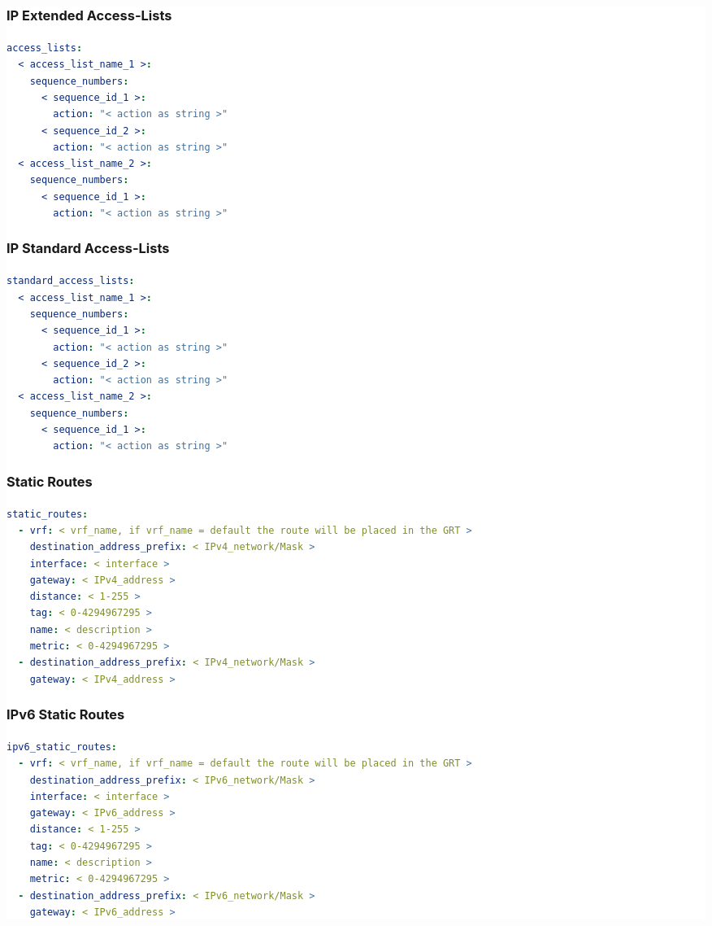 ### IP Extended Access-Lists

```yaml
access_lists:
  < access_list_name_1 >:
    sequence_numbers:
      < sequence_id_1 >:
        action: "< action as string >"
      < sequence_id_2 >:
        action: "< action as string >"
  < access_list_name_2 >:
    sequence_numbers:
      < sequence_id_1 >:
        action: "< action as string >"
```

### IP Standard Access-Lists

```yaml
standard_access_lists:
  < access_list_name_1 >:
    sequence_numbers:
      < sequence_id_1 >:
        action: "< action as string >"
      < sequence_id_2 >:
        action: "< action as string >"
  < access_list_name_2 >:
    sequence_numbers:
      < sequence_id_1 >:
        action: "< action as string >"
```

### Static Routes

```yaml
static_routes:
  - vrf: < vrf_name, if vrf_name = default the route will be placed in the GRT >
    destination_address_prefix: < IPv4_network/Mask >
    interface: < interface >
    gateway: < IPv4_address >
    distance: < 1-255 >
    tag: < 0-4294967295 >
    name: < description >
    metric: < 0-4294967295 >
  - destination_address_prefix: < IPv4_network/Mask >
    gateway: < IPv4_address >
```

### IPv6 Static Routes

```yaml
ipv6_static_routes:
  - vrf: < vrf_name, if vrf_name = default the route will be placed in the GRT >
    destination_address_prefix: < IPv6_network/Mask >
    interface: < interface >
    gateway: < IPv6_address >
    distance: < 1-255 >
    tag: < 0-4294967295 >
    name: < description >
    metric: < 0-4294967295 >
  - destination_address_prefix: < IPv6_network/Mask >
    gateway: < IPv6_address >
```
